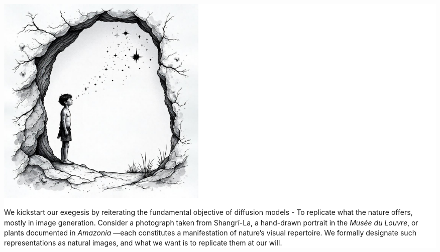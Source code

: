   <img src="./assets/images/fig_ch01.png" style="width: 45%; max-width: 400px; height: auto; margin: 0 auto;">
</div>

We kickstart our exegesis by reiterating the fundamental objective of diffusion models - To replicate what the nature offers, mostly in image generation. 
Consider a photograph taken from Shangrī-La, a hand-drawn portrait in the _Musée du Louvre_, or plants documented in _Amazonía_ —each constitutes a manifestation of nature’s visual repertoire. 
We formally designate such representations as natural images, and what we want is to replicate them at our will.

